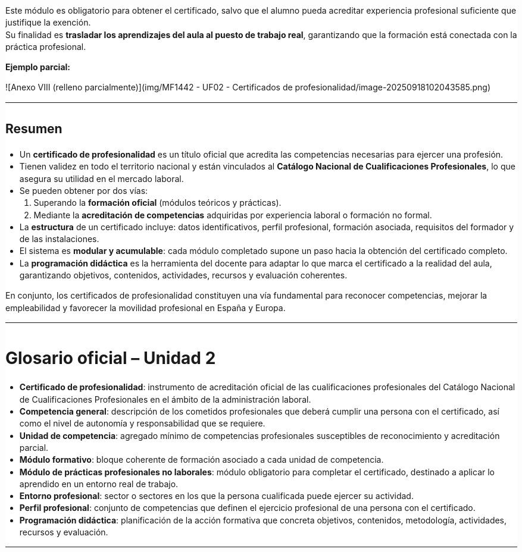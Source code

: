 Este módulo es obligatorio para obtener el certificado, salvo que el alumno pueda acreditar experiencia profesional suficiente que justifique la exención.  
Su finalidad es **trasladar los aprendizajes del aula al puesto de trabajo real**, garantizando que la formación está conectada con la práctica profesional.

**Ejemplo parcial:**

![Anexo VIII (relleno parcialmente)](img/MF1442 - UF02 - Certificados de profesionalidad/image-20250918102043585.png)

---



## Resumen

- Un **certificado de profesionalidad** es un título oficial que acredita las competencias necesarias para ejercer una profesión.  
- Tienen validez en todo el territorio nacional y están vinculados al **Catálogo Nacional de Cualificaciones Profesionales**, lo que asegura su utilidad en el mercado laboral.  
- Se pueden obtener por dos vías:  
  1. Superando la **formación oficial** (módulos teóricos y prácticas).  
  2. Mediante la **acreditación de competencias** adquiridas por experiencia laboral o formación no formal.  
- La **estructura** de un certificado incluye: datos identificativos, perfil profesional, formación asociada, requisitos del formador y de las instalaciones.  
- El sistema es **modular y acumulable**: cada módulo completado supone un paso hacia la obtención del certificado completo.  
- La **programación didáctica** es la herramienta del docente para adaptar lo que marca el certificado a la realidad del aula, garantizando objetivos, contenidos, actividades, recursos y evaluación coherentes.  

En conjunto, los certificados de profesionalidad constituyen una vía fundamental para reconocer competencias, mejorar la empleabilidad y favorecer la movilidad profesional en España y Europa.



---


# Glosario oficial – Unidad 2

- **Certificado de profesionalidad**: instrumento de acreditación oficial de las cualificaciones profesionales del Catálogo Nacional de Cualificaciones Profesionales en el ámbito de la administración laboral.  
- **Competencia general**: descripción de los cometidos profesionales que deberá cumplir una persona con el certificado, así como el nivel de autonomía y responsabilidad que se requiere.  
- **Unidad de competencia**: agregado mínimo de competencias profesionales susceptibles de reconocimiento y acreditación parcial.  
- **Módulo formativo**: bloque coherente de formación asociado a cada unidad de competencia.  
- **Módulo de prácticas profesionales no laborales**: módulo obligatorio para completar el certificado, destinado a aplicar lo aprendido en un entorno real de trabajo.  
- **Entorno profesional**: sector o sectores en los que la persona cualificada puede ejercer su actividad.  
- **Perfil profesional**: conjunto de competencias que definen el ejercicio profesional de una persona con el certificado.  
- **Programación didáctica**: planificación de la acción formativa que concreta objetivos, contenidos, metodología, actividades, recursos y evaluación.  

---
